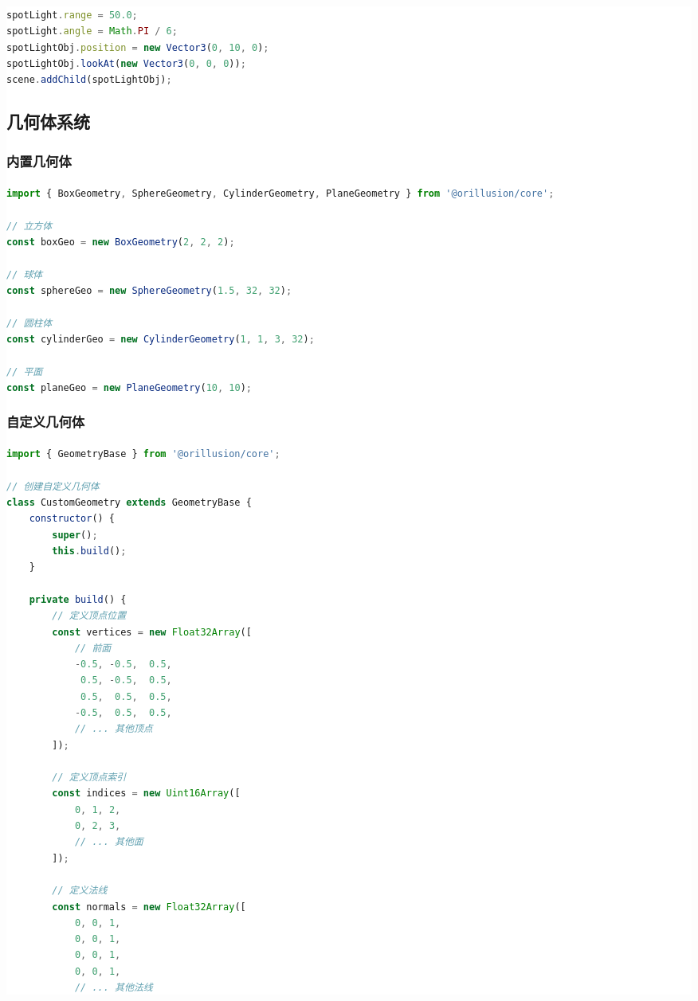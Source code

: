 ```javascript
spotLight.range = 50.0;
spotLight.angle = Math.PI / 6;
spotLightObj.position = new Vector3(0, 10, 0);
spotLightObj.lookAt(new Vector3(0, 0, 0));
scene.addChild(spotLightObj);
```

## 几何体系统

### 内置几何体
```javascript
import { BoxGeometry, SphereGeometry, CylinderGeometry, PlaneGeometry } from '@orillusion/core';

// 立方体
const boxGeo = new BoxGeometry(2, 2, 2);

// 球体
const sphereGeo = new SphereGeometry(1.5, 32, 32);

// 圆柱体
const cylinderGeo = new CylinderGeometry(1, 1, 3, 32);

// 平面
const planeGeo = new PlaneGeometry(10, 10);
```

### 自定义几何体
```javascript
import { GeometryBase } from '@orillusion/core';

// 创建自定义几何体
class CustomGeometry extends GeometryBase {
    constructor() {
        super();
        this.build();
    }

    private build() {
        // 定义顶点位置
        const vertices = new Float32Array([
            // 前面
            -0.5, -0.5,  0.5,
             0.5, -0.5,  0.5,
             0.5,  0.5,  0.5,
            -0.5,  0.5,  0.5,
            // ... 其他顶点
        ]);

        // 定义顶点索引
        const indices = new Uint16Array([
            0, 1, 2,
            0, 2, 3,
            // ... 其他面
        ]);

        // 定义法线
        const normals = new Float32Array([
            0, 0, 1,
            0, 0, 1,
            0, 0, 1,
            0, 0, 1,
            // ... 其他法线
```